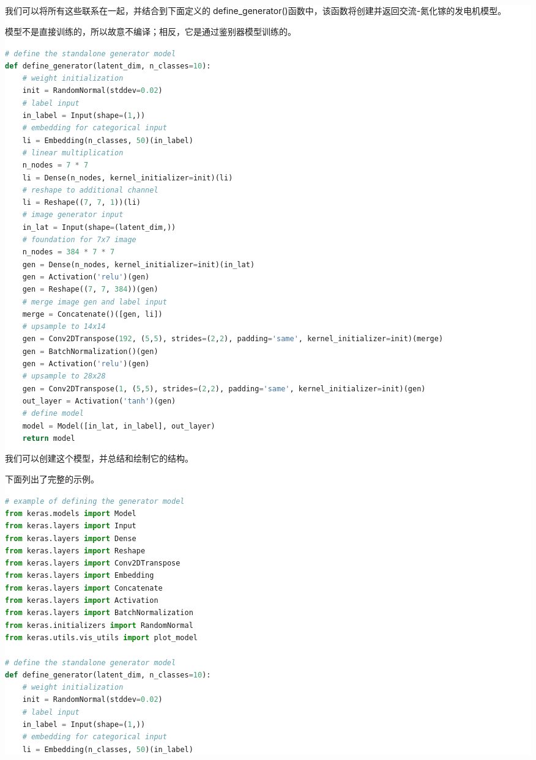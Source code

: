 我们可以将所有这些联系在一起，并结合到下面定义的 define_generator()函数中，该函数将创建并返回交流-氮化镓的发电机模型。

模型不是直接训练的，所以故意不编译；相反，它是通过鉴别器模型训练的。

```py
# define the standalone generator model
def define_generator(latent_dim, n_classes=10):
	# weight initialization
	init = RandomNormal(stddev=0.02)
	# label input
	in_label = Input(shape=(1,))
	# embedding for categorical input
	li = Embedding(n_classes, 50)(in_label)
	# linear multiplication
	n_nodes = 7 * 7
	li = Dense(n_nodes, kernel_initializer=init)(li)
	# reshape to additional channel
	li = Reshape((7, 7, 1))(li)
	# image generator input
	in_lat = Input(shape=(latent_dim,))
	# foundation for 7x7 image
	n_nodes = 384 * 7 * 7
	gen = Dense(n_nodes, kernel_initializer=init)(in_lat)
	gen = Activation('relu')(gen)
	gen = Reshape((7, 7, 384))(gen)
	# merge image gen and label input
	merge = Concatenate()([gen, li])
	# upsample to 14x14
	gen = Conv2DTranspose(192, (5,5), strides=(2,2), padding='same', kernel_initializer=init)(merge)
	gen = BatchNormalization()(gen)
	gen = Activation('relu')(gen)
	# upsample to 28x28
	gen = Conv2DTranspose(1, (5,5), strides=(2,2), padding='same', kernel_initializer=init)(gen)
	out_layer = Activation('tanh')(gen)
	# define model
	model = Model([in_lat, in_label], out_layer)
	return model
```

我们可以创建这个模型，并总结和绘制它的结构。

下面列出了完整的示例。

```py
# example of defining the generator model
from keras.models import Model
from keras.layers import Input
from keras.layers import Dense
from keras.layers import Reshape
from keras.layers import Conv2DTranspose
from keras.layers import Embedding
from keras.layers import Concatenate
from keras.layers import Activation
from keras.layers import BatchNormalization
from keras.initializers import RandomNormal
from keras.utils.vis_utils import plot_model

# define the standalone generator model
def define_generator(latent_dim, n_classes=10):
	# weight initialization
	init = RandomNormal(stddev=0.02)
	# label input
	in_label = Input(shape=(1,))
	# embedding for categorical input
	li = Embedding(n_classes, 50)(in_label)
```